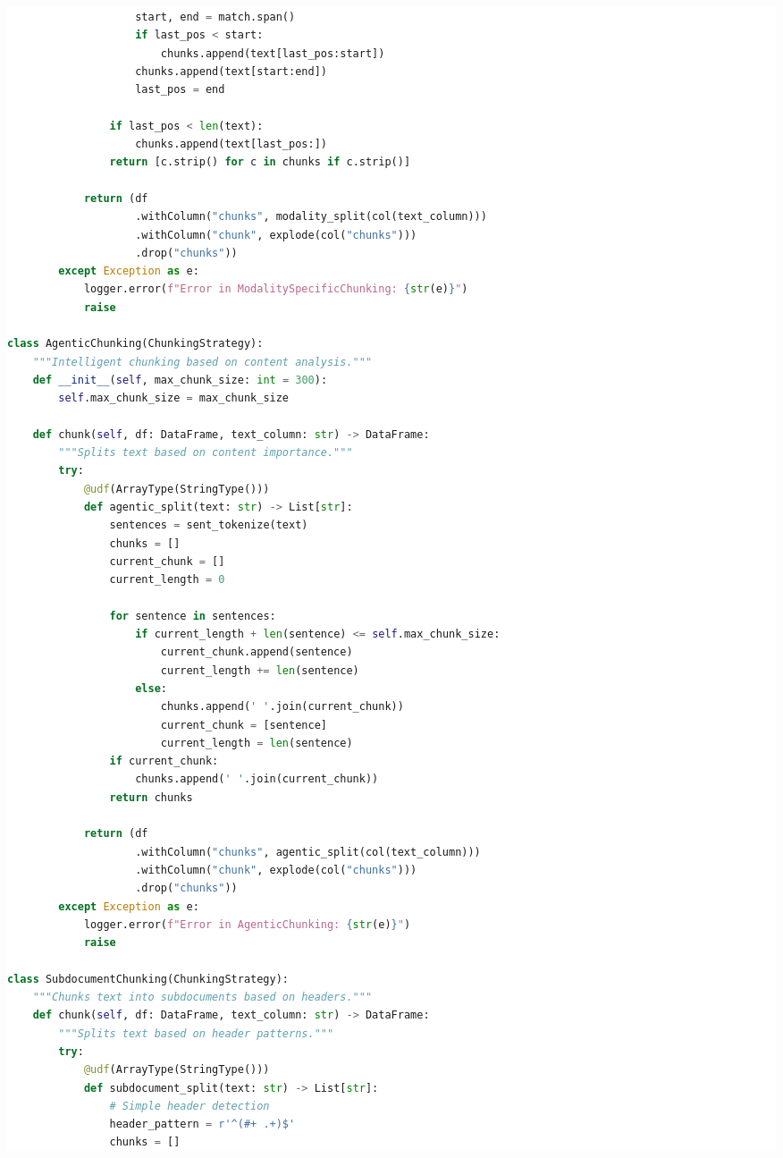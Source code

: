 ```python
                    start, end = match.span()
                    if last_pos < start:
                        chunks.append(text[last_pos:start])
                    chunks.append(text[start:end])
                    last_pos = end
                
                if last_pos < len(text):
                    chunks.append(text[last_pos:])
                return [c.strip() for c in chunks if c.strip()]

            return (df
                    .withColumn("chunks", modality_split(col(text_column)))
                    .withColumn("chunk", explode(col("chunks")))
                    .drop("chunks"))
        except Exception as e:
            logger.error(f"Error in ModalitySpecificChunking: {str(e)}")
            raise

class AgenticChunking(ChunkingStrategy):
    """Intelligent chunking based on content analysis."""
    def __init__(self, max_chunk_size: int = 300):
        self.max_chunk_size = max_chunk_size

    def chunk(self, df: DataFrame, text_column: str) -> DataFrame:
        """Splits text based on content importance."""
        try:
            @udf(ArrayType(StringType()))
            def agentic_split(text: str) -> List[str]:
                sentences = sent_tokenize(text)
                chunks = []
                current_chunk = []
                current_length = 0

                for sentence in sentences:
                    if current_length + len(sentence) <= self.max_chunk_size:
                        current_chunk.append(sentence)
                        current_length += len(sentence)
                    else:
                        chunks.append(' '.join(current_chunk))
                        current_chunk = [sentence]
                        current_length = len(sentence)
                if current_chunk:
                    chunks.append(' '.join(current_chunk))
                return chunks

            return (df
                    .withColumn("chunks", agentic_split(col(text_column)))
                    .withColumn("chunk", explode(col("chunks")))
                    .drop("chunks"))
        except Exception as e:
            logger.error(f"Error in AgenticChunking: {str(e)}")
            raise

class SubdocumentChunking(ChunkingStrategy):
    """Chunks text into subdocuments based on headers."""
    def chunk(self, df: DataFrame, text_column: str) -> DataFrame:
        """Splits text based on header patterns."""
        try:
            @udf(ArrayType(StringType()))
            def subdocument_split(text: str) -> List[str]:
                # Simple header detection
                header_pattern = r'^(#+ .+)$'
                chunks = []
```